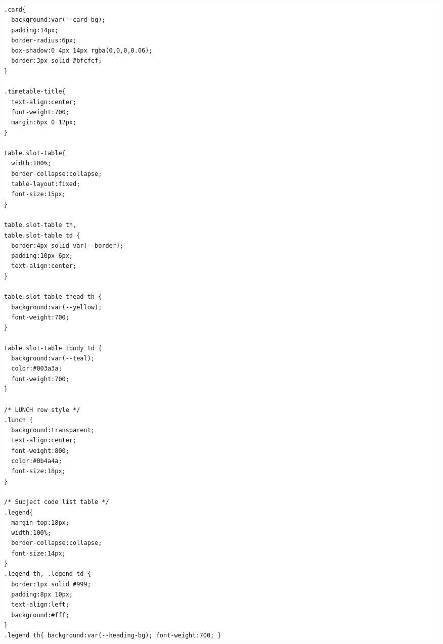     .card{
      background:var(--card-bg);
      padding:14px;
      border-radius:6px;
      box-shadow:0 4px 14px rgba(0,0,0,0.06);
      border:3px solid #bfcfcf;
    }

    .timetable-title{
      text-align:center;
      font-weight:700;
      margin:6px 0 12px;
    }

    table.slot-table{
      width:100%;
      border-collapse:collapse;
      table-layout:fixed;
      font-size:15px;
    }

    table.slot-table th,
    table.slot-table td {
      border:4px solid var(--border);
      padding:10px 6px;
      text-align:center;
    }

    table.slot-table thead th {
      background:var(--yellow);
      font-weight:700;
    }

    table.slot-table tbody td {
      background:var(--teal);
      color:#003a3a;
      font-weight:700;
    }

    /* LUNCH row style */
    .lunch {
      background:transparent;
      text-align:center;
      font-weight:800;
      color:#0b4a4a;
      font-size:18px;
    }

    /* Subject code list table */
    .legend{
      margin-top:18px;
      width:100%;
      border-collapse:collapse;
      font-size:14px;
    }
    .legend th, .legend td {
      border:1px solid #999;
      padding:8px 10px;
      text-align:left;
      background:#fff;
    }
    .legend th{ background:var(--heading-bg); font-weight:700; }
